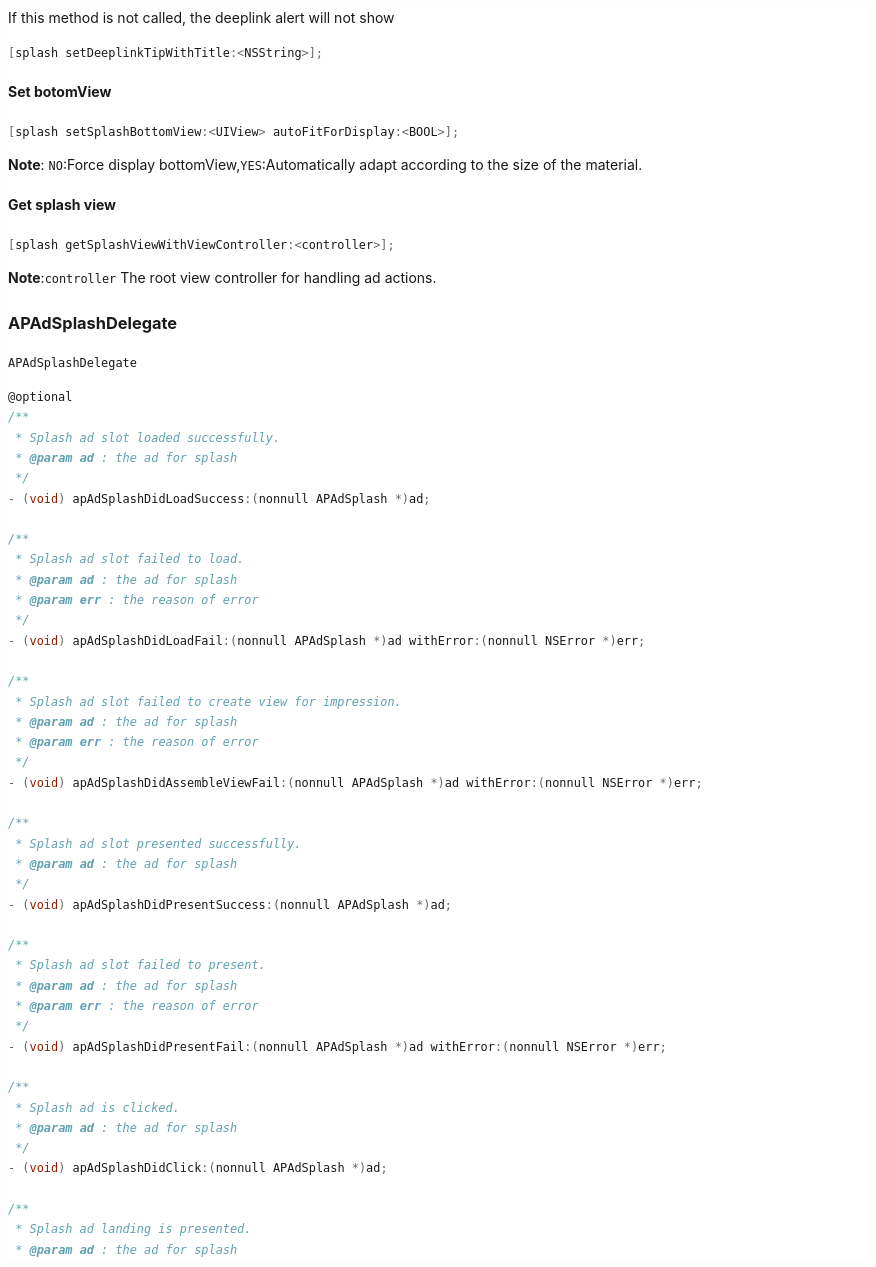 If this method is not called, the deeplink alert will not show
```Objectivec
[splash setDeeplinkTipWithTitle:<NSString>];
```

#### Set botomView
```Objective-c
[splash setSplashBottomView:<UIView> autoFitForDisplay:<BOOL>];
```
**Note**: `NO`:Force display bottomView,`YES`:Automatically adapt according to the size of the material.

#### Get splash view
```Objective-c
[splash getSplashViewWithViewController:<controller>];
```
**Note**:`controller` The root view controller for handling ad actions.

### APAdSplashDelegate

`APAdSplashDelegate`

```ObjectiveC
@optional
/**
 * Splash ad slot loaded successfully.
 * @param ad : the ad for splash
 */
- (void) apAdSplashDidLoadSuccess:(nonnull APAdSplash *)ad;

/**
 * Splash ad slot failed to load.
 * @param ad : the ad for splash
 * @param err : the reason of error
 */
- (void) apAdSplashDidLoadFail:(nonnull APAdSplash *)ad withError:(nonnull NSError *)err;

/**
 * Splash ad slot failed to create view for impression.
 * @param ad : the ad for splash
 * @param err : the reason of error
 */
- (void) apAdSplashDidAssembleViewFail:(nonnull APAdSplash *)ad withError:(nonnull NSError *)err;

/**
 * Splash ad slot presented successfully.
 * @param ad : the ad for splash
 */
- (void) apAdSplashDidPresentSuccess:(nonnull APAdSplash *)ad;

/**
 * Splash ad slot failed to present.
 * @param ad : the ad for splash
 * @param err : the reason of error
 */
- (void) apAdSplashDidPresentFail:(nonnull APAdSplash *)ad withError:(nonnull NSError *)err;

/**
 * Splash ad is clicked.
 * @param ad : the ad for splash
 */
- (void) apAdSplashDidClick:(nonnull APAdSplash *)ad;

/**
 * Splash ad landing is presented.
 * @param ad : the ad for splash
```